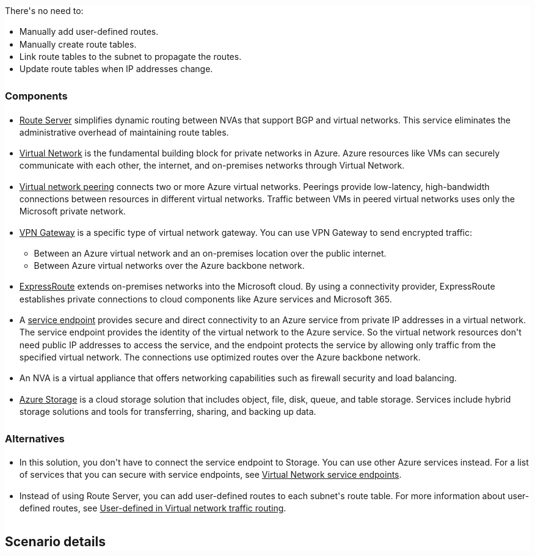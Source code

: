   There's no need to:

  - Manually add user-defined routes.
  - Manually create route tables.
  - Link route tables to the subnet to propagate the routes.
  - Update route tables when IP addresses change.

### Components

- [Route Server][Azure Route Server] simplifies dynamic routing between NVAs that support BGP and virtual networks. This service eliminates the administrative overhead of maintaining route tables.

- [Virtual Network][Virtual Network] is the fundamental building block for private networks in Azure. Azure resources like VMs can securely communicate with each other, the internet, and on-premises networks through Virtual Network.

- [Virtual network peering][Virtual network peering] connects two or more Azure virtual networks. Peerings provide low-latency, high-bandwidth connections between resources in different virtual networks. Traffic between VMs in peered virtual networks uses only the Microsoft private network.

- [VPN Gateway][VPN Gateway] is a specific type of virtual network gateway. You can use VPN Gateway to send encrypted traffic:

  - Between an Azure virtual network and an on-premises location over the public internet.
  - Between Azure virtual networks over the Azure backbone network.

- [ExpressRoute][What is Azure ExpressRoute?] extends on-premises networks into the Microsoft cloud. By using a connectivity provider, ExpressRoute establishes private connections to cloud components like Azure services and Microsoft 365.

- A [service endpoint][Virtual Network service endpoints] provides secure and direct connectivity to an Azure service from private IP addresses in a virtual network. The service endpoint provides the identity of the virtual network to the Azure service. So the virtual network resources don't need public IP addresses to access the service, and the endpoint protects the service by allowing only traffic from the specified virtual network. The connections use optimized routes over the Azure backbone network.

- An NVA is a virtual appliance that offers networking capabilities such as firewall security and load balancing.

- [Azure Storage][Introduction to the core Azure Storage services] is a cloud storage solution that includes object, file, disk, queue, and table storage. Services include hybrid storage solutions and tools for transferring, sharing, and backing up data.

### Alternatives

- In this solution, you don't have to connect the service endpoint to Storage. You can use other Azure services instead. For a list of services that you can secure with service endpoints, see [Virtual Network service endpoints][Virtual Network service endpoints].

- Instead of using Route Server, you can add user-defined routes to each subnet's route table. For more information about user-defined routes, see [User-defined in Virtual network traffic routing][Virtual network traffic routing - User-defined].

## Scenario details


[About Azure Route Server support for ExpressRoute and Azure VPN]: /azure/route-server/expressroute-vpn-support
[About dual-homed network with Azure Route Server]: /azure/route-server/about-dual-homed-network
[Azure ExpressRoute pricing]: https://azure.microsoft.com/pricing/details/expressroute
[Azure Firewall architecture overview]: ../guide/network-virtual-appliances-architecture.yml
[Azure road map]: https://azure.microsoft.com/updates/?category=networking
[Azure Route Server]: /azure/route-server/overview
[Azure Route Server FAQ]: /azure/route-server/route-server-faq
[Azure Route Server pricing]: https://azure.microsoft.com/pricing/details/route-server
[Azure security baseline for Virtual Network]: /security/benchmark/azure/baselines/virtual-network-security-baseline
[Recommendations for using availability zones and regions]: /azure/well-architected/reliability/regions-availability-zones
[Choose between virtual network peering and VPN gateways]: ../../reference-architectures/hybrid-networking/vnet-peering.yml
[Configure ExpressRoute and Site-to-Site coexisting connections using PowerShell - Limits and limitations]: /azure/expressroute/expressroute-howto-coexist-resource-manager#limits-and-limitations
[Deploy highly available NVAs]: ../guide/nva-ha.yml
[Introduction to the core Azure Storage services]: /azure/storage/common/storage-introduction?toc=/azure/storage/blobs/toc.json
[Linux Virtual Machines Pricing]: https://azure.microsoft.com/pricing/details/virtual-machines/linux
[Networking blog]: https://azure.microsoft.com/blog/topics/networking
[Next steps in Virtual Network service endpoints]: /azure/virtual-network/virtual-network-service-endpoints-overview#next-steps
[Overview of the Azure Security Benchmark (v1)]: /security/benchmark/azure/overview-v1
[Overview of the cost optimization pillar]: /azure/architecture/framework/cost/overview
[Pricing calculator]: https://azure.microsoft.com/pricing/calculator
[Quickstart: Create and configure Route Server using the Azure portal]: /azure/route-server/quickstart-configure-route-server-portal
[Regions and availability zones]: /azure/reliability/availability-zones-overview
[SLA for Azure Route Server]: https://azure.microsoft.com/support/legal/sla/route-server/v1_0
[Virtual Network]: /azure/well-architected/service-guides/azure-virtual-network/reliability
[Virtual network peering]: /azure/virtual-network/virtual-network-peering-overview
[Virtual Network service endpoints]: /azure/virtual-network/virtual-network-service-endpoints-overview
[Virtual network traffic routing - Custom routes]: /azure/virtual-network/virtual-networks-udr-overview#custom-routes
[Virtual network traffic routing - Optional default routes]: /azure/virtual-network/virtual-networks-udr-overview#optional-default-routes
[Virtual network traffic routing - User-defined]: /azure/virtual-network/virtual-networks-udr-overview#user-defined
[Visio version of architecture diagram]: https://arch-center.azureedge.net/US-1886347-manage-routing-azure-route-server-architecture.vsdx
[VPN Gateway]: /azure/vpn-gateway/vpn-gateway-about-vpngateways
[VPN Gateway pricing]: https://azure.microsoft.com/pricing/details/vpn-gateway
[What is Azure ExpressRoute?]: /azure/well-architected/service-guides/azure-expressroute
[What is Azure Route Server?]: /azure/route-server/overview
[Zero-trust network for web applications with Azure Firewall and Application Gateway]: ../../example-scenario/gateway/application-gateway-before-azure-firewall.yml